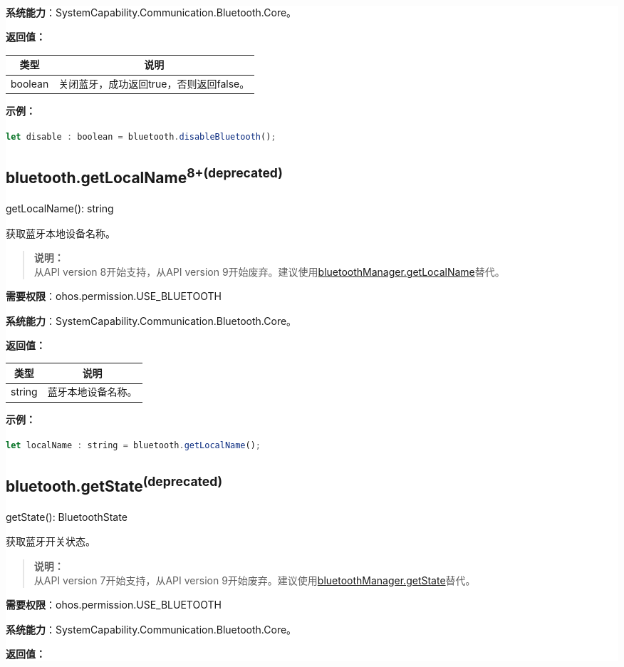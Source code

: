 **系统能力**：SystemCapability.Communication.Bluetooth.Core。

**返回值：**

| 类型      | 说明                       |
| ------- | ------------------------ |
| boolean | 关闭蓝牙，成功返回true，否则返回false。 |

**示例：**

```js
let disable : boolean = bluetooth.disableBluetooth();
```


## bluetooth.getLocalName<sup>8+</sup><sup>(deprecated)</sup>

getLocalName(): string

获取蓝牙本地设备名称。

> **说明：**<br/>
> 从API version 8开始支持，从API version 9开始废弃。建议使用[bluetoothManager.getLocalName](js-apis-bluetoothManager.md#bluetoothmanagergetlocalnamedeprecated)替代。

**需要权限**：ohos.permission.USE_BLUETOOTH

**系统能力**：SystemCapability.Communication.Bluetooth.Core。

**返回值：**

| 类型     | 说明        |
| ------ | --------- |
| string | 蓝牙本地设备名称。 |

**示例：**

```js
let localName : string = bluetooth.getLocalName();
```


## bluetooth.getState<sup>(deprecated)</sup>

getState(): BluetoothState

获取蓝牙开关状态。

> **说明：**<br/>
> 从API version 7开始支持，从API version 9开始废弃。建议使用[bluetoothManager.getState](js-apis-bluetoothManager.md#bluetoothmanagergetstatedeprecated)替代。

**需要权限**：ohos.permission.USE_BLUETOOTH

**系统能力**：SystemCapability.Communication.Bluetooth.Core。

**返回值：**
